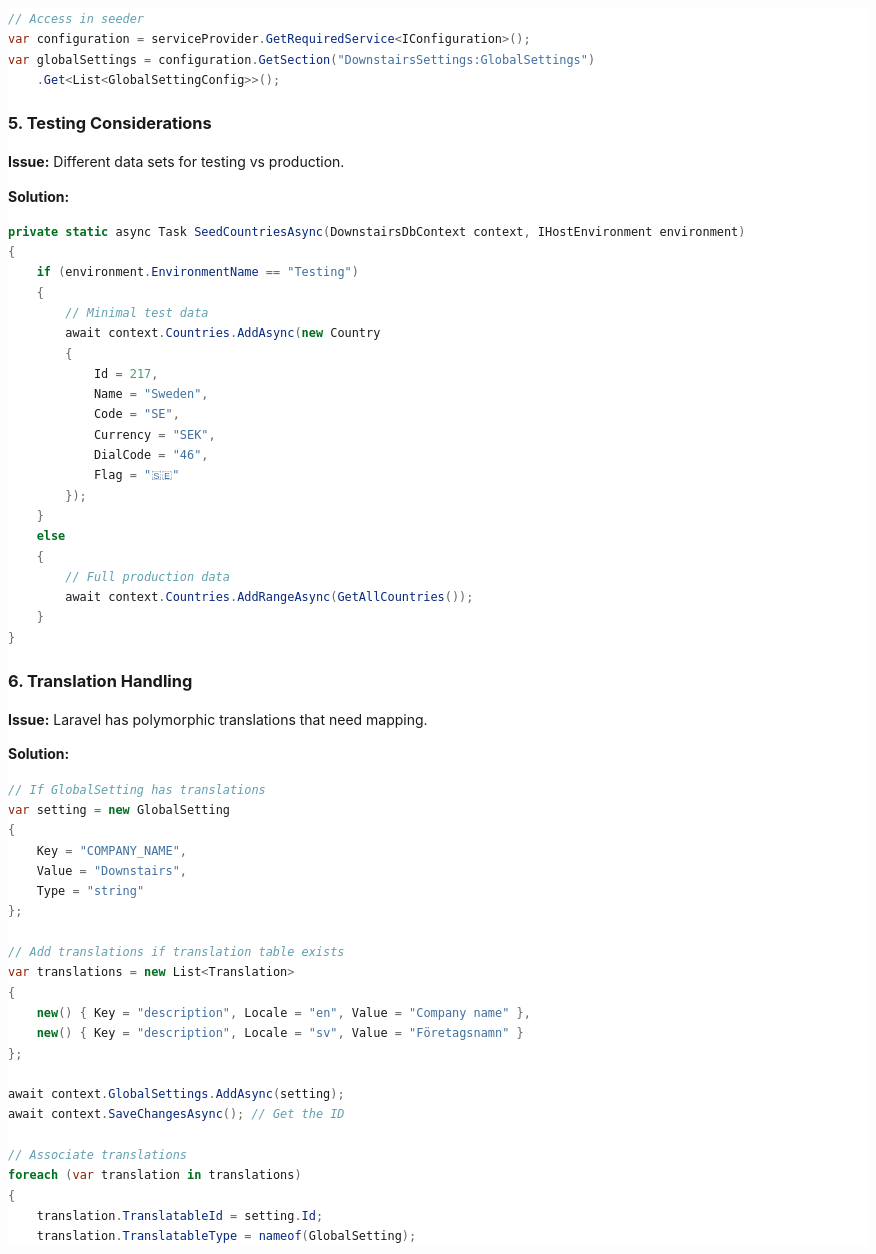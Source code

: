 ```csharp
// Access in seeder
var configuration = serviceProvider.GetRequiredService<IConfiguration>();
var globalSettings = configuration.GetSection("DownstairsSettings:GlobalSettings")
    .Get<List<GlobalSettingConfig>>();
```

### 5. Testing Considerations

**Issue:** Different data sets for testing vs production.

**Solution:**
```csharp
private static async Task SeedCountriesAsync(DownstairsDbContext context, IHostEnvironment environment)
{
    if (environment.EnvironmentName == "Testing")
    {
        // Minimal test data
        await context.Countries.AddAsync(new Country 
        { 
            Id = 217, 
            Name = "Sweden", 
            Code = "SE", 
            Currency = "SEK", 
            DialCode = "46", 
            Flag = "🇸🇪" 
        });
    }
    else
    {
        // Full production data
        await context.Countries.AddRangeAsync(GetAllCountries());
    }
}
```

### 6. Translation Handling

**Issue:** Laravel has polymorphic translations that need mapping.

**Solution:**
```csharp
// If GlobalSetting has translations
var setting = new GlobalSetting
{
    Key = "COMPANY_NAME",
    Value = "Downstairs",
    Type = "string"
};

// Add translations if translation table exists
var translations = new List<Translation>
{
    new() { Key = "description", Locale = "en", Value = "Company name" },
    new() { Key = "description", Locale = "sv", Value = "Företagsnamn" }
};

await context.GlobalSettings.AddAsync(setting);
await context.SaveChangesAsync(); // Get the ID

// Associate translations
foreach (var translation in translations)
{
    translation.TranslatableId = setting.Id;
    translation.TranslatableType = nameof(GlobalSetting);
```